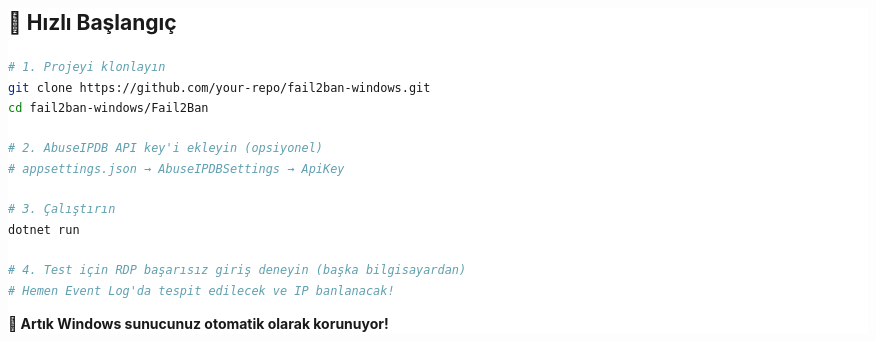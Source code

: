 ## 🚀 Hızlı Başlangıç

```bash
# 1. Projeyi klonlayın
git clone https://github.com/your-repo/fail2ban-windows.git
cd fail2ban-windows/Fail2Ban

# 2. AbuseIPDB API key'i ekleyin (opsiyonel)
# appsettings.json → AbuseIPDBSettings → ApiKey

# 3. Çalıştırın
dotnet run

# 4. Test için RDP başarısız giriş deneyin (başka bilgisayardan)
# Hemen Event Log'da tespit edilecek ve IP banlanacak!
```

**🎉 Artık Windows sunucunuz otomatik olarak korunuyor!**


